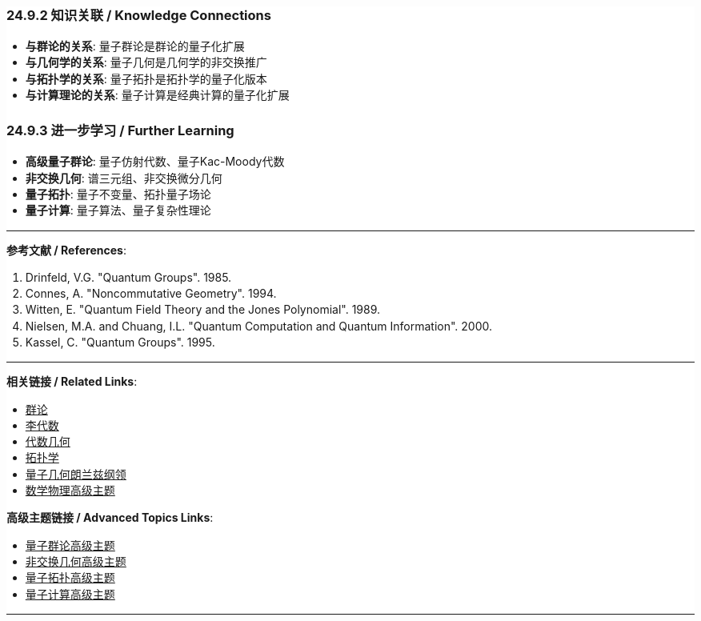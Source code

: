 ### 24.9.2 知识关联 / Knowledge Connections

- **与群论的关系**: 量子群论是群论的量子化扩展
- **与几何学的关系**: 量子几何是几何学的非交换推广
- **与拓扑学的关系**: 量子拓扑是拓扑学的量子化版本
- **与计算理论的关系**: 量子计算是经典计算的量子化扩展

### 24.9.3 进一步学习 / Further Learning

- **高级量子群论**: 量子仿射代数、量子Kac-Moody代数
- **非交换几何**: 谱三元组、非交换微分几何
- **量子拓扑**: 量子不变量、拓扑量子场论
- **量子计算**: 量子算法、量子复杂性理论

---

**参考文献 / References**:

1. Drinfeld, V.G. "Quantum Groups". 1985.
2. Connes, A. "Noncommutative Geometry". 1994.
3. Witten, E. "Quantum Field Theory and the Jones Polynomial". 1989.
4. Nielsen, M.A. and Chuang, I.L. "Quantum Computation and Quantum Information". 2000.
5. Kassel, C. "Quantum Groups". 1995.

---

**相关链接 / Related Links**:

- [群论](../02-代数结构/01-群论.md)
- [李代数](../02-代数结构/05-李代数.md)
- [代数几何](../04-几何学/05-代数几何.md)
- [拓扑学](../05-拓扑学/01-点集拓扑.md)
- [量子几何朗兰兹纲领](13-量子几何朗兰兹纲领.md)
- [数学物理高级主题](09-数学物理高级主题-扩展版.md)

**高级主题链接 / Advanced Topics Links**:

- [量子群论高级主题](../11-高级数学/量子群论高级主题.md)
- [非交换几何高级主题](../11-高级数学/非交换几何高级主题.md)
- [量子拓扑高级主题](../11-高级数学/量子拓扑高级主题.md)
- [量子计算高级主题](../11-高级数学/量子计算高级主题.md)

---
